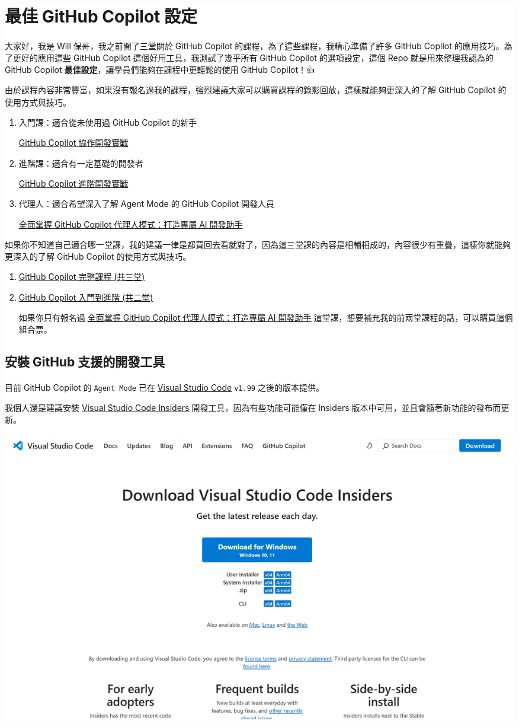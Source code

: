 # 最佳 GitHub Copilot 設定

大家好，我是 Will 保哥，我之前開了三堂關於 GitHub Copilot 的課程，為了這些課程，我精心準備了許多 GitHub Copilot 的應用技巧。為了更好的應用這些 GitHub Copilot 這個好用工具，我測試了幾乎所有 GitHub Copilot 的選項設定，這個 Repo 就是用來整理我認為的 GitHub Copilot **最佳設定**，讓學員們能夠在課程中更輕鬆的使用 GitHub Copilot！👍

由於課程內容非常豐富，如果沒有報名過我的課程，強烈建議大家可以購買課程的錄影回放，這樣就能夠更深入的了解 GitHub Copilot 的使用方式與技巧。

1. 入門課：適合從未使用過 GitHub Copilot 的新手

    [GitHub Copilot 協作開發實戰](https://learn.duotify.com/courses/gh-copilot)

2. 進階課：適合有一定基礎的開發者

    [GitHub Copilot 進階開發實戰](https://learn.duotify.com/courses/gh-copilot-pro)

3. 代理人：適合希望深入了解 Agent Mode 的 GitHub Copilot 開發人員

    [全面掌握 GitHub Copilot 代理人模式：打造專屬 AI 開發助手](https://learn.duotify.com/courses/gh-copilot-agent)

如果你不知道自己適合哪一堂課，我的建議一律是都買回去看就對了，因為這三堂課的內容是相輔相成的，內容很少有重疊，這樣你就能夠更深入的了解 GitHub Copilot 的使用方式與技巧。

1. [GitHub Copilot 完整課程 (共三堂)](https://learn.duotify.com/courses/gh-copilot-all)

2. [GitHub Copilot 入門到進階 (共二堂)](https://learn.duotify.com/courses/gh-copilot-beginner)

    如果你只有報名過 [全面掌握 GitHub Copilot 代理人模式：打造專屬 AI 開發助手](https://learn.duotify.com/courses/gh-copilot-agent) 這堂課，想要補充我的前兩堂課程的話，可以購買這個組合票。

## 安裝 GitHub 支援的開發工具

目前 GitHub Copilot 的 `Agent Mode` 已在 [Visual Studio Code](https://code.visualstudio.com/) `v1.99` 之後的版本提供。

我個人還是建議安裝 [Visual Studio Code Insiders](https://code.visualstudio.com/insiders/) 開發工具，因為有些功能可能僅在 Insiders 版本中可用，並且會隨著新功能的發布而更新。

![Visual Studio Code Insiders](images/vscode-insiders.png)
